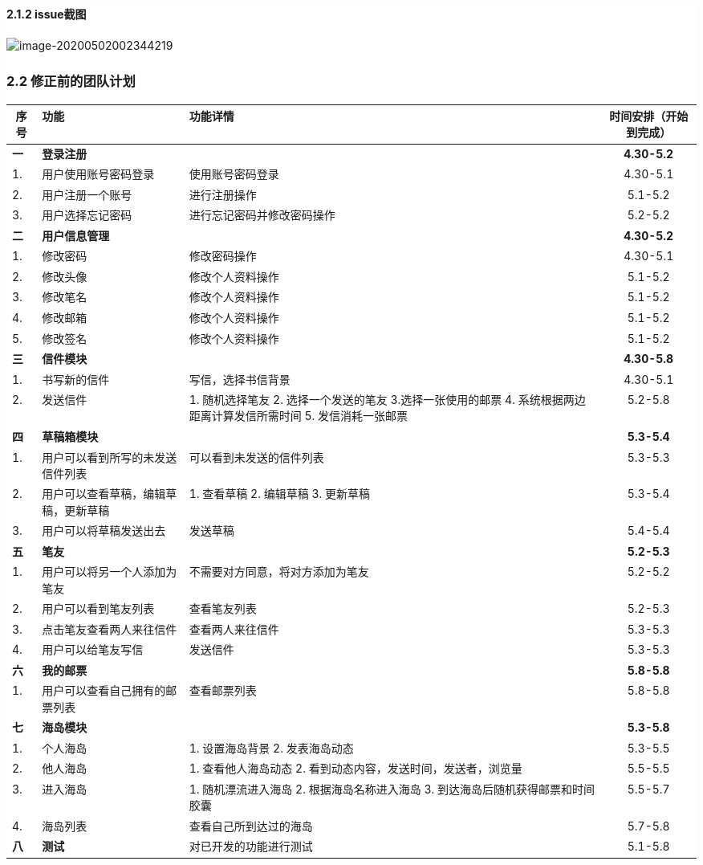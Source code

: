 #### 2.1.2 issue截图

![image-20200502002344219](http://nextcloud.hellochaos.cn/index.php/s/3gC5a2xTTg4ZWyR/preview)

### 2.2 修正前的团队计划

| 序号   | 功能                                 | 功能详情                                                     | 时间安排（开始到完成） |
| ------ | :----------------------------------- | :----------------------------------------------------------- | :--------------------: |
| **一** | **登录注册**                         |                                                              |      **4.30-5.2**      |
| 1.     | 用户使用账号密码登录                 | 使用账号密码登录                                             |        4.30-5.1        |
| 2.     | 用户注册一个账号                     | 进行注册操作                                                 |        5.1-5.2         |
| 3.     | 用户选择忘记密码                     | 进行忘记密码并修改密码操作                                   |        5.2-5.2         |
| **二** | **用户信息管理**                     |                                                              |      **4.30-5.2**      |
| 1.     | 修改密码                             | 修改密码操作                                                 |        4.30-5.1        |
| 2.     | 修改头像                             | 修改个人资料操作                                             |        5.1-5.2         |
| 3.     | 修改笔名                             | 修改个人资料操作                                             |        5.1-5.2         |
| 4.     | 修改邮箱                             | 修改个人资料操作                                             |        5.1-5.2         |
| 5.     | 修改签名                             | 修改个人资料操作                                             |        5.1-5.2         |
| **三** | **信件模块**                         |                                                              |      **4.30-5.8**      |
| 1.     | 书写新的信件                         | 写信，选择书信背景                                           |        4.30-5.1        |
| 2.     | 发送信件                             | 1. 随机选择笔友 2. 选择一个发送的笔友 3.选择一张使用的邮票 4. 系统根据两边距离计算发信所需时间 5. 发信消耗一张邮票 |        5.2-5.8         |
| **四** | **草稿箱模块**                       |                                                              |      **5.3-5.4**       |
| 1.     | 用户可以看到所写的未发送信件列表     | 可以看到未发送的信件列表                                     |        5.3-5.3         |
| 2.     | 用户可以查看草稿，编辑草稿，更新草稿 | 1. 查看草稿 2. 编辑草稿 3. 更新草稿                          |        5.3-5.4         |
| 3.     | 用户可以将草稿发送出去               | 发送草稿                                                     |        5.4-5.4         |
| **五** | **笔友**                             |                                                              |      **5.2-5.3**       |
| 1.     | 用户可以将另一个人添加为笔友         | 不需要对方同意，将对方添加为笔友                             |        5.2-5.2         |
| 2.     | 用户可以看到笔友列表                 | 查看笔友列表                                                 |        5.2-5.3         |
| 3.     | 点击笔友查看两人来往信件             | 查看两人来往信件                                             |        5.3-5.3         |
| 4.     | 用户可以给笔友写信                   | 发送信件                                                     |        5.3-5.3         |
| **六** | **我的邮票**                         |                                                              |      **5.8-5.8**       |
| 1.     | 用户可以查看自己拥有的邮票列表       | 查看邮票列表                                                 |        5.8-5.8         |
| **七** | **海岛模块**                         |                                                              |      **5.3-5.8**       |
| 1.     | 个人海岛                             | 1. 设置海岛背景 2. 发表海岛动态                              |        5.3-5.5         |
| 2.     | 他人海岛                             | 1. 查看他人海岛动态 2. 看到动态内容，发送时间，发送者，浏览量 |        5.5-5.5         |
| 3.     | 进入海岛                             | 1. 随机漂流进入海岛 2. 根据海岛名称进入海岛 3. 到达海岛后随机获得邮票和时间胶囊 |        5.5-5.7         |
| 4.     | 海岛列表                             | 查看自己所到达过的海岛                                       |        5.7-5.8         |
| **八** | **测试**                             | 对已开发的功能进行测试                                       |        5.1-5.8         |
